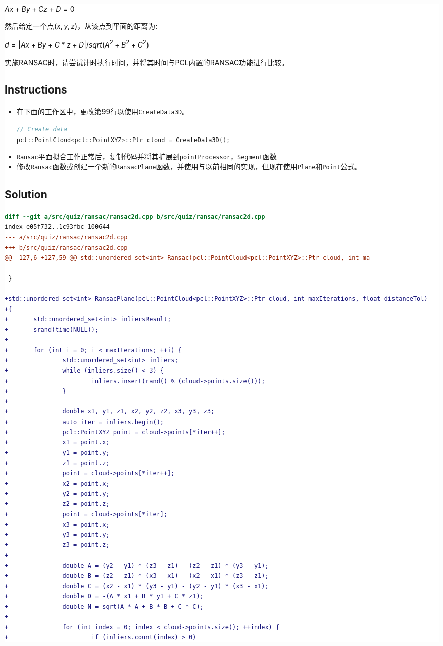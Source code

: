 $A x+B y+C z+D=0$

然后给定一个点$(x,y,z)$，从该点到平面的距离为:

$d=|A x+B y+C * z+D| / s q r t\left(A^{2}+B^{2}+C^{2}\right)$

实施RANSAC时，请尝试计时执行时间，并将其时间与PCL内置的RANSAC功能进行比较。

## Instructions

- 在下面的工作区中，更改第99行以使用`CreateData3D`。
  ```cc
  // Create data
  pcl::PointCloud<pcl::PointXYZ>::Ptr cloud = CreateData3D();
  ```
- `Ransac`平面拟合工作正常后，复制代码并将其扩展到`pointProcessor`，`Segment`函数
- 修改`Ransac`函数或创建一个新的`RansacPlane`函数，并使用与以前相同的实现，但现在使用`Plane`和`Point`公式。

## Solution

```diff
diff --git a/src/quiz/ransac/ransac2d.cpp b/src/quiz/ransac/ransac2d.cpp
index e05f732..1c93fbc 100644
--- a/src/quiz/ransac/ransac2d.cpp
+++ b/src/quiz/ransac/ransac2d.cpp
@@ -127,6 +127,59 @@ std::unordered_set<int> Ransac(pcl::PointCloud<pcl::PointXYZ>::Ptr cloud, int ma

 }

+std::unordered_set<int> RansacPlane(pcl::PointCloud<pcl::PointXYZ>::Ptr cloud, int maxIterations, float distanceTol)
+{
+       std::unordered_set<int> inliersResult;
+       srand(time(NULL));
+
+       for (int i = 0; i < maxIterations; ++i) {
+               std::unordered_set<int> inliers;
+               while (inliers.size() < 3) {
+                       inliers.insert(rand() % (cloud->points.size()));
+               }
+
+               double x1, y1, z1, x2, y2, z2, x3, y3, z3;
+               auto iter = inliers.begin();
+               pcl::PointXYZ point = cloud->points[*iter++];
+               x1 = point.x;
+               y1 = point.y;
+               z1 = point.z;
+               point = cloud->points[*iter++];
+               x2 = point.x;
+               y2 = point.y;
+               z2 = point.z;
+               point = cloud->points[*iter];
+               x3 = point.x;
+               y3 = point.y;
+               z3 = point.z;
+
+               double A = (y2 - y1) * (z3 - z1) - (z2 - z1) * (y3 - y1);
+               double B = (z2 - z1) * (x3 - x1) - (x2 - x1) * (z3 - z1);
+               double C = (x2 - x1) * (y3 - y1) - (y2 - y1) * (x3 - x1);
+               double D = -(A * x1 + B * y1 + C * z1);
+               double N = sqrt(A * A + B * B + C * C);
+
+               for (int index = 0; index < cloud->points.size(); ++index) {
+                       if (inliers.count(index) > 0)
```